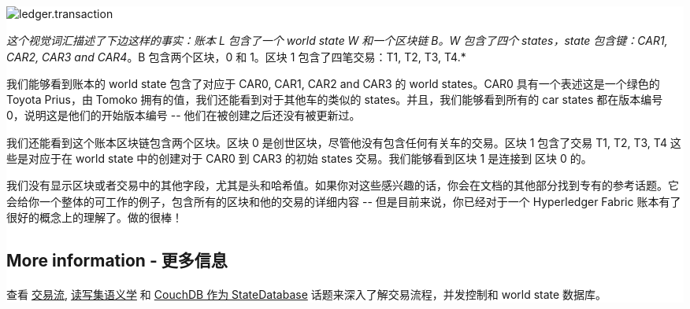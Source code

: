 ![ledger.transaction](./ledger.diagram.6.png)

*这个视觉词汇描述了下边这样的事实：账本 L 包含了一个 world state W 和一个区块链 B。W 包含了四个 states，state 包含键：CAR1, CAR2, CAR3 and CAR4*。B 包含两个区块，0 和 1。区块 1 包含了四笔交易：T1, T2, T3, T4.*

我们能够看到账本的 world state 包含了对应于 CAR0, CAR1, CAR2 and CAR3 的 world states。CAR0 具有一个表述这是一个绿色的 Toyota Prius，由 Tomoko 拥有的值，我们还能看到对于其他车的类似的 states。并且，我们能够看到所有的 car states 都在版本编号 0，说明这是他们的开始版本编号 -- 他们在被创建之后还没有被更新过。

我们还能看到这个账本区块链包含两个区块。区块 0 是创世区块，尽管他没有包含任何有关车的交易。区块 1 包含了交易 T1, T2, T3, T4 这些是对应于在 world state 中的创建对于 CAR0 到 CAR3 的初始 states 交易。我们能够看到区块 1 是连接到 区块 0 的。

我们没有显示区块或者交易中的其他字段，尤其是头和哈希值。如果你对这些感兴趣的话，你会在文档的其他部分找到专有的参考话题。它会给你一个整体的可工作的例子，包含所有的区块和他的交易的详细内容 -- 但是目前来说，你已经对于一个 Hyperledger Fabric 账本有了很好的概念上的理解了。做的很棒！

## More information - 更多信息

查看 [交易流](../txflow.html),
[读写集语义学](../readwrite.html) 和
[CouchDB 作为 StateDatabase](../couchdb_as_state_database.html) 话题来深入了解交易流程，并发控制和 world state 数据库。


